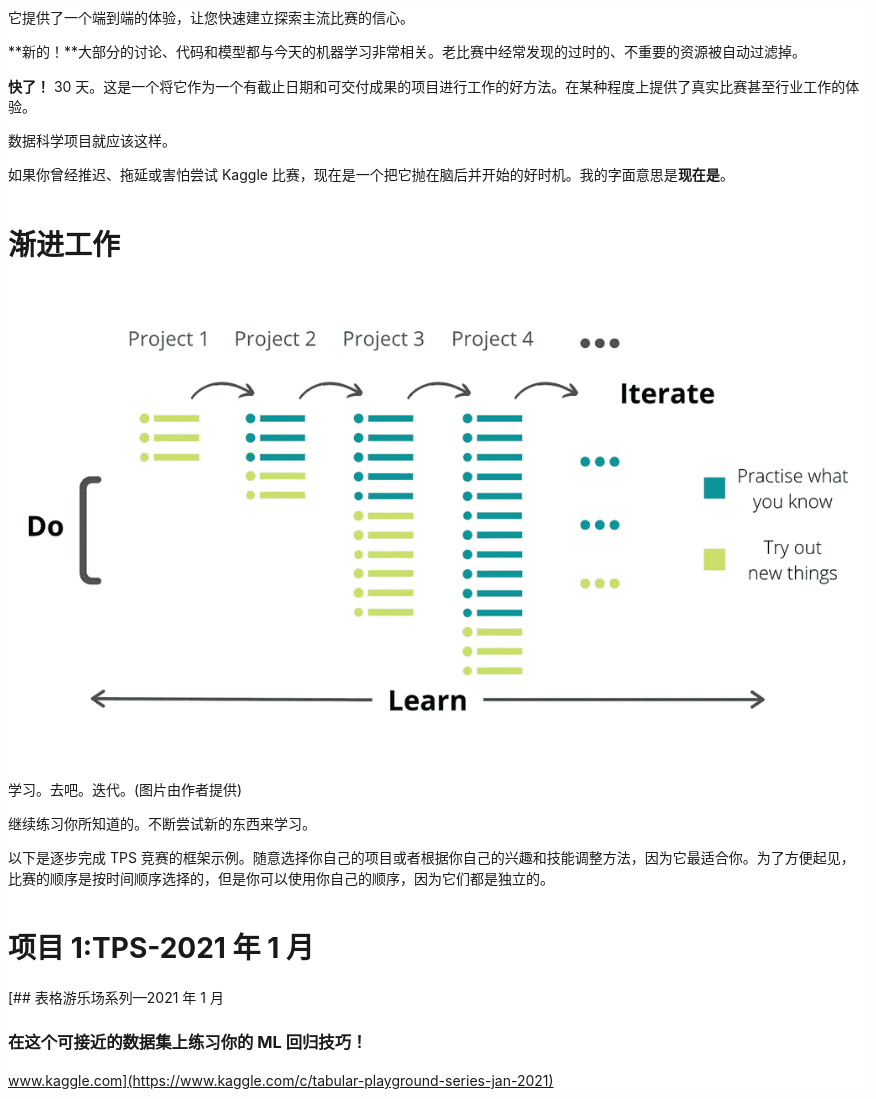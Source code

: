 它提供了一个端到端的体验，让您快速建立探索主流比赛的信心。

**新的！**大部分的讨论、代码和模型都与今天的机器学习非常相关。老比赛中经常发现的过时的、不重要的资源被自动过滤掉。

**快了！** 30 天。这是一个将它作为一个有截止日期和可交付成果的项目进行工作的好方法。在某种程度上提供了真实比赛甚至行业工作的体验。

数据科学项目就应该这样。

如果你曾经推迟、拖延或害怕尝试 Kaggle 比赛，现在是一个把它抛在脑后并开始的好时机。我的字面意思是**现在是**。

# 渐进工作

![](img/86c07ad1ce22587e3faff3646f47fe72.png)

学习。去吧。迭代。(图片由作者提供)

继续练习你所知道的。不断尝试新的东西来学习。

以下是逐步完成 TPS 竞赛的框架示例。随意选择你自己的项目或者根据你自己的兴趣和技能调整方法，因为它最适合你。为了方便起见，比赛的顺序是按时间顺序选择的，但是你可以使用你自己的顺序，因为它们都是独立的。

# 项目 1:TPS-2021 年 1 月

[](https://www.kaggle.com/c/tabular-playground-series-jan-2021) [## 表格游乐场系列—2021 年 1 月

### 在这个可接近的数据集上练习你的 ML 回归技巧！

www.kaggle.com](https://www.kaggle.com/c/tabular-playground-series-jan-2021) 
